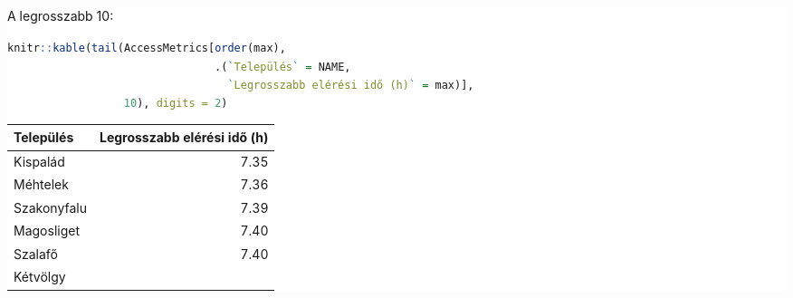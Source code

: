
A legrosszabb 10:

``` r
knitr::kable(tail(AccessMetrics[order(max),
                                .(`Település` = NAME,
                                  `Legrosszabb elérési idő (h)` = max)],
                  10), digits = 2)
```

<table>
<thead>
<tr>
<th style="text-align:left;">
Település
</th>
<th style="text-align:right;">
Legrosszabb elérési idő (h)
</th>
</tr>
</thead>
<tbody>
<tr>
<td style="text-align:left;">
Kispalád
</td>
<td style="text-align:right;">
7.35
</td>
</tr>
<tr>
<td style="text-align:left;">
Méhtelek
</td>
<td style="text-align:right;">
7.36
</td>
</tr>
<tr>
<td style="text-align:left;">
Szakonyfalu
</td>
<td style="text-align:right;">
7.39
</td>
</tr>
<tr>
<td style="text-align:left;">
Magosliget
</td>
<td style="text-align:right;">
7.40
</td>
</tr>
<tr>
<td style="text-align:left;">
Szalafő
</td>
<td style="text-align:right;">
7.40
</td>
</tr>
<tr>
<td style="text-align:left;">
Kétvölgy